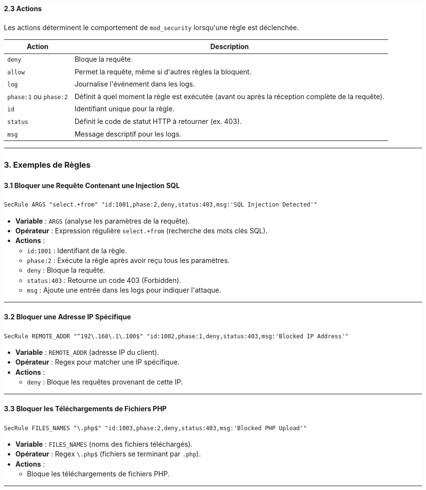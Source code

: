 
#### **2.3 Actions**
Les actions déterminent le comportement de `mod_security` lorsqu'une règle est déclenchée.

| **Action**             | **Description**                                                                                   |
|------------------------|---------------------------------------------------------------------------------------------------|
| `deny`                 | Bloque la requête.                                                                               |
| `allow`                | Permet la requête, même si d'autres règles la bloquent.                                          |
| `log`                  | Journalise l'événement dans les logs.                                                            |
| `phase:1` ou `phase:2` | Définit à quel moment la règle est exécutée (avant ou après la réception complète de la requête). |
| `id`                   | Identifiant unique pour la règle.                                                                |
| `status`               | Définit le code de statut HTTP à retourner (ex. 403).                                            |
| `msg`                  | Message descriptif pour les logs.                                                                |

---

### **3. Exemples de Règles**

#### **3.1 Bloquer une Requête Contenant une Injection SQL**
```plaintext
SecRule ARGS "select.+from" "id:1001,phase:2,deny,status:403,msg:'SQL Injection Detected'"
```
- **Variable** : `ARGS` (analyse les paramètres de la requête).
- **Opérateur** : Expression régulière `select.+from` (recherche des mots clés SQL).
- **Actions** :
  - `id:1001` : Identifiant de la règle.
  - `phase:2` : Exécute la règle après avoir reçu tous les paramètres.
  - `deny` : Bloque la requête.
  - `status:403` : Retourne un code 403 (Forbidden).
  - `msg` : Ajoute une entrée dans les logs pour indiquer l'attaque.

---

#### **3.2 Bloquer une Adresse IP Spécifique**
```plaintext
SecRule REMOTE_ADDR "^192\.168\.1\.100$" "id:1002,phase:1,deny,status:403,msg:'Blocked IP Address'"
```
- **Variable** : `REMOTE_ADDR` (adresse IP du client).
- **Opérateur** : Regex pour matcher une IP spécifique.
- **Actions** :
  - `deny` : Bloque les requêtes provenant de cette IP.

---

#### **3.3 Bloquer les Téléchargements de Fichiers PHP**
```plaintext
SecRule FILES_NAMES "\.php$" "id:1003,phase:2,deny,status:403,msg:'Blocked PHP Upload'"
```
- **Variable** : `FILES_NAMES` (noms des fichiers téléchargés).
- **Opérateur** : Regex `\.php$` (fichiers se terminant par `.php`).
- **Actions** :
  - Bloque les téléchargements de fichiers PHP.

---